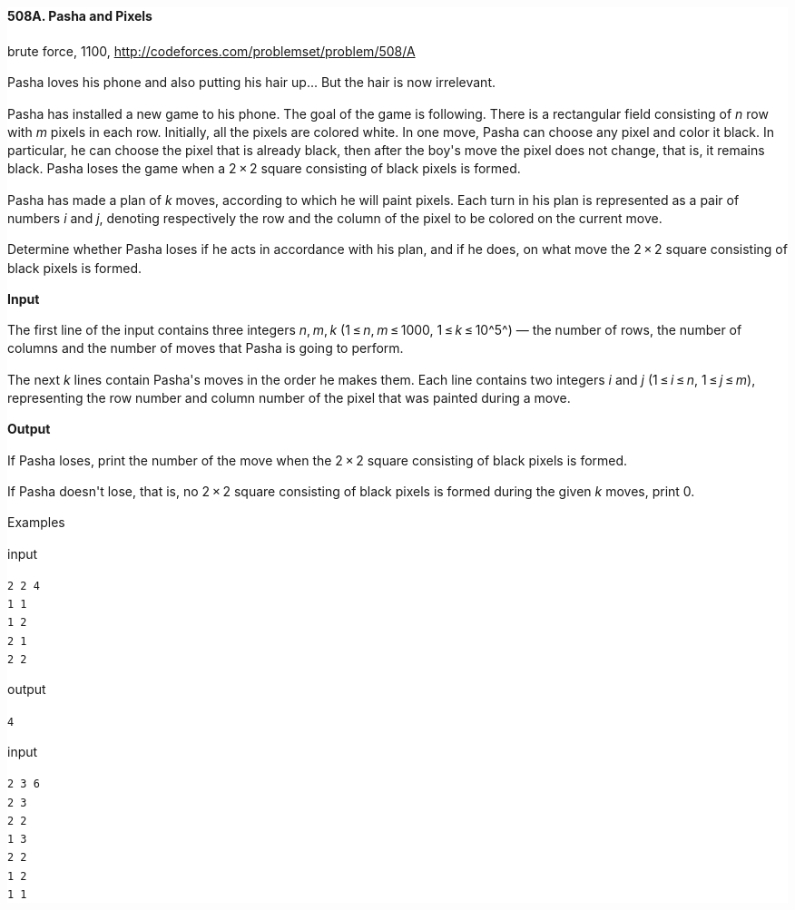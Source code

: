 

#### 508A. Pasha and Pixels

brute force, 1100, http://codeforces.com/problemset/problem/508/A

Pasha loves his phone and also putting his hair up... But the hair is now irrelevant.

Pasha has installed a new game to his phone. The goal of the game is following. There is a rectangular field consisting of *n* row with *m* pixels in each row. Initially, all the pixels are colored white. In one move, Pasha can choose any pixel and color it black. In particular, he can choose the pixel that is already black, then after the boy's move the pixel does not change, that is, it remains black. Pasha loses the game when a 2 × 2 square consisting of black pixels is formed.

Pasha has made a plan of *k* moves, according to which he will paint pixels. Each turn in his plan is represented as a pair of numbers *i* and *j*, denoting respectively the row and the column of the pixel to be colored on the current move.

Determine whether Pasha loses if he acts in accordance with his plan, and if he does, on what move the 2 × 2 square consisting of black pixels is formed.

**Input**

The first line of the input contains three integers *n*, *m*, *k* (1 ≤ *n*, *m* ≤ 1000, 1 ≤ *k* ≤ 10^5^) — the number of rows, the number of columns and the number of moves that Pasha is going to perform.

The next *k* lines contain Pasha's moves in the order he makes them. Each line contains two integers *i* and *j* (1 ≤ *i* ≤ *n*, 1 ≤ *j* ≤ *m*), representing the row number and column number of the pixel that was painted during a move.

**Output**

If Pasha loses, print the number of the move when the 2 × 2 square consisting of black pixels is formed.

If Pasha doesn't lose, that is, no 2 × 2 square consisting of black pixels is formed during the given *k* moves, print 0.

Examples

input

```
2 2 4
1 1
1 2
2 1
2 2
```

output

```
4
```

input

```
2 3 6
2 3
2 2
1 3
2 2
1 2
1 1
```
